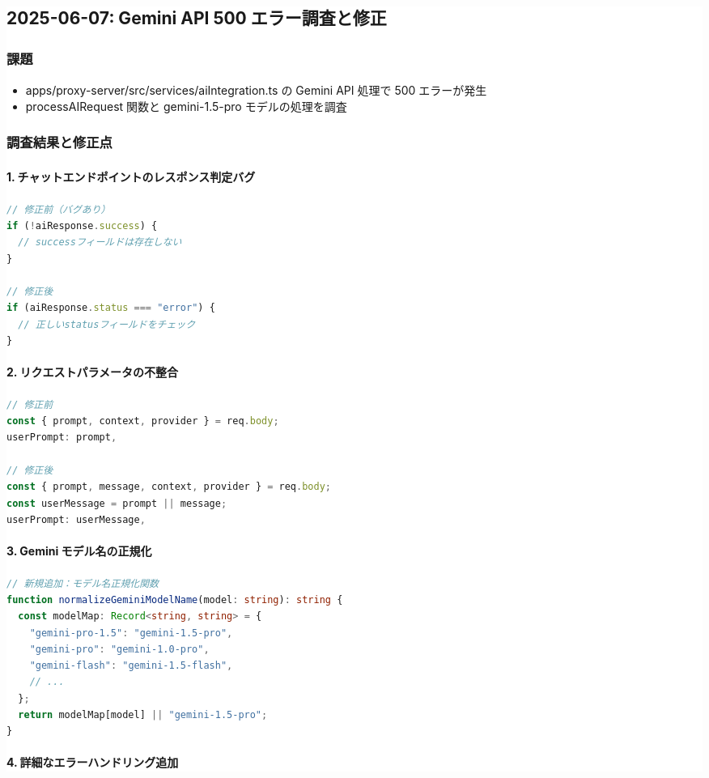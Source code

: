 ## 2025-06-07: Gemini API 500 エラー調査と修正

### 課題

- apps/proxy-server/src/services/aiIntegration.ts の Gemini API 処理で 500 エラーが発生
- processAIRequest 関数と gemini-1.5-pro モデルの処理を調査

### 調査結果と修正点

#### 1. チャットエンドポイントのレスポンス判定バグ

```typescript
// 修正前（バグあり）
if (!aiResponse.success) {
  // successフィールドは存在しない
}

// 修正後
if (aiResponse.status === "error") {
  // 正しいstatusフィールドをチェック
}
```

#### 2. リクエストパラメータの不整合

```typescript
// 修正前
const { prompt, context, provider } = req.body;
userPrompt: prompt,

// 修正後
const { prompt, message, context, provider } = req.body;
const userMessage = prompt || message;
userPrompt: userMessage,
```

#### 3. Gemini モデル名の正規化

```typescript
// 新規追加：モデル名正規化関数
function normalizeGeminiModelName(model: string): string {
  const modelMap: Record<string, string> = {
    "gemini-pro-1.5": "gemini-1.5-pro",
    "gemini-pro": "gemini-1.0-pro",
    "gemini-flash": "gemini-1.5-flash",
    // ...
  };
  return modelMap[model] || "gemini-1.5-pro";
}
```

#### 4. 詳細なエラーハンドリング追加
